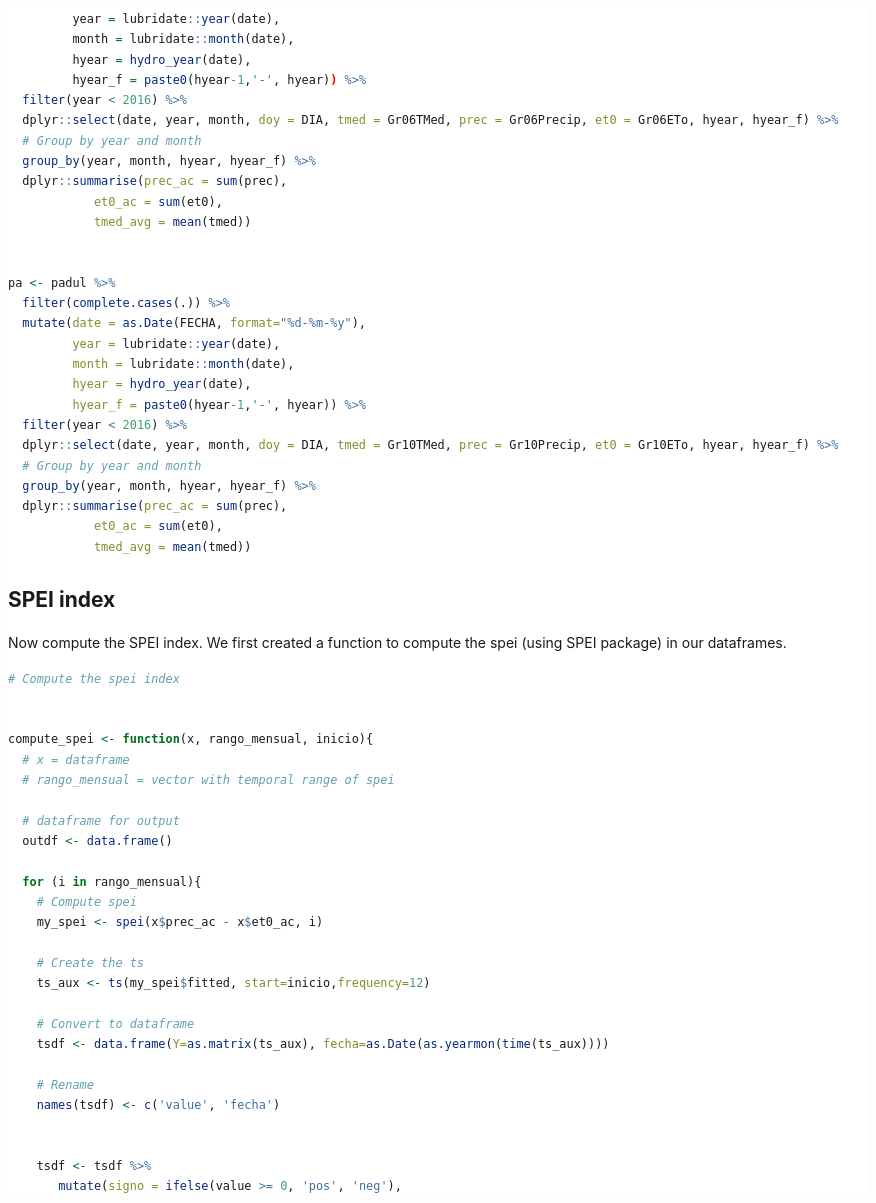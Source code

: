 ``` r
         year = lubridate::year(date), 
         month = lubridate::month(date),
         hyear = hydro_year(date), 
         hyear_f = paste0(hyear-1,'-', hyear)) %>%
  filter(year < 2016) %>% 
  dplyr::select(date, year, month, doy = DIA, tmed = Gr06TMed, prec = Gr06Precip, et0 = Gr06ETo, hyear, hyear_f) %>% 
  # Group by year and month 
  group_by(year, month, hyear, hyear_f) %>% 
  dplyr::summarise(prec_ac = sum(prec),
            et0_ac = sum(et0),
            tmed_avg = mean(tmed)) 


pa <- padul %>% 
  filter(complete.cases(.)) %>% 
  mutate(date = as.Date(FECHA, format="%d-%m-%y"), 
         year = lubridate::year(date), 
         month = lubridate::month(date),
         hyear = hydro_year(date), 
         hyear_f = paste0(hyear-1,'-', hyear)) %>%
  filter(year < 2016) %>% 
  dplyr::select(date, year, month, doy = DIA, tmed = Gr10TMed, prec = Gr10Precip, et0 = Gr10ETo, hyear, hyear_f) %>% 
  # Group by year and month 
  group_by(year, month, hyear, hyear_f) %>% 
  dplyr::summarise(prec_ac = sum(prec),
            et0_ac = sum(et0),
            tmed_avg = mean(tmed)) 
```

SPEI index
----------

Now compute the SPEI index. We first created a function to compute the spei (using SPEI package) in our dataframes.

``` r
# Compute the spei index 


compute_spei <- function(x, rango_mensual, inicio){
  # x = dataframe 
  # rango_mensual = vector with temporal range of spei
  
  # dataframe for output 
  outdf <- data.frame()
  
  for (i in rango_mensual){ 
    # Compute spei
    my_spei <- spei(x$prec_ac - x$et0_ac, i)
    
    # Create the ts 
    ts_aux <- ts(my_spei$fitted, start=inicio,frequency=12) 
    
    # Convert to dataframe 
    tsdf <- data.frame(Y=as.matrix(ts_aux), fecha=as.Date(as.yearmon(time(ts_aux))))
    
    # Rename 
    names(tsdf) <- c('value', 'fecha')
    
    
    tsdf <- tsdf %>% 
       mutate(signo = ifelse(value >= 0, 'pos', 'neg'),
```